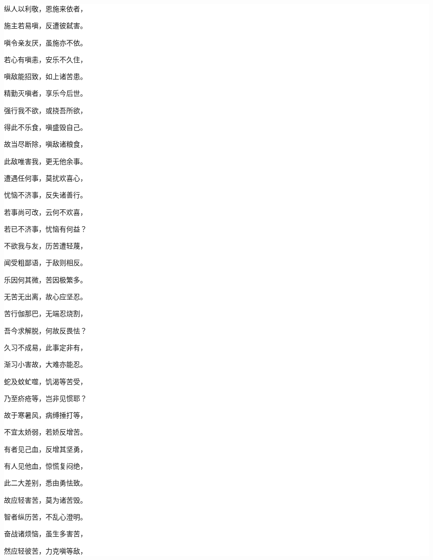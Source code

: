 纵人以利敬，恩施来依者，

施主若易嗔，反遭彼弑害。

嗔令亲友厌，虽施亦不依。

若心有嗔恚，安乐不久住，

嗔敌能招致，如上诸苦患。

精勤灭嗔者，享乐今后世。

强行我不欲，或挠吾所欲，

得此不乐食，嗔盛毁自己。

故当尽断除，嗔敌诸粮食，

此敌唯害我，更无他余事。

遭遇任何事，莫扰欢喜心，

忧恼不济事，反失诸善行。

若事尚可改，云何不欢喜，

若已不济事，忧恼有何益？

不欲我与友，历苦遭轻蔑，

闻受粗鄙语，于敌则相反。

乐因何其微，苦因极繁多。

无苦无出离，故心应坚忍。

苦行伽那巴，无端忍烧割，

吾今求解脱，何故反畏怯？

久习不成易，此事定非有，

渐习小害故，大难亦能忍。

蛇及蚊虻噬，饥渴等苦受，

乃至疥疮等，岂非见惯耶？

故于寒暑风，病缚捶打等，

不宜太娇弱，若娇反增苦。

有者见己血，反增其坚勇，

有人见他血，惊慌复闷绝，

此二大差别，悉由勇怯致。

故应轻害苦，莫为诸苦毁。

智者纵历苦，不乱心澄明。

奋战诸烦恼，虽生多害苦，

然应轻彼苦，力克嗔等敌，
